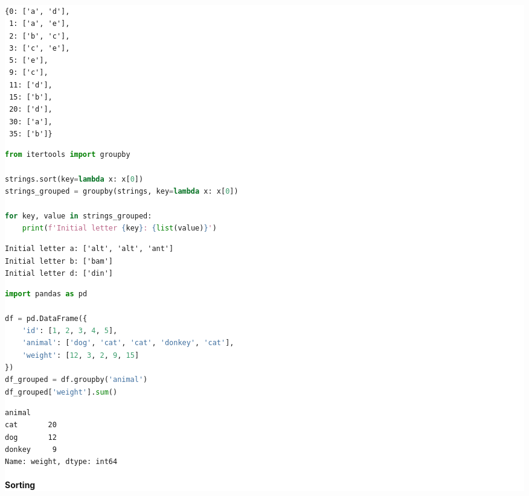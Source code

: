 


    {0: ['a', 'd'],
     1: ['a', 'e'],
     2: ['b', 'c'],
     3: ['c', 'e'],
     5: ['e'],
     9: ['c'],
     11: ['d'],
     15: ['b'],
     20: ['d'],
     30: ['a'],
     35: ['b']}




```python
from itertools import groupby

strings.sort(key=lambda x: x[0])
strings_grouped = groupby(strings, key=lambda x: x[0])

for key, value in strings_grouped:
    print(f'Initial letter {key}: {list(value)}')
```

    Initial letter a: ['alt', 'alt', 'ant']
    Initial letter b: ['bam']
    Initial letter d: ['din']



```python
import pandas as pd

df = pd.DataFrame({
    'id': [1, 2, 3, 4, 5],
    'animal': ['dog', 'cat', 'cat', 'donkey', 'cat'],
    'weight': [12, 3, 2, 9, 15]
})
df_grouped = df.groupby('animal')
df_grouped['weight'].sum()
```




    animal
    cat       20
    dog       12
    donkey     9
    Name: weight, dtype: int64



#### Sorting

